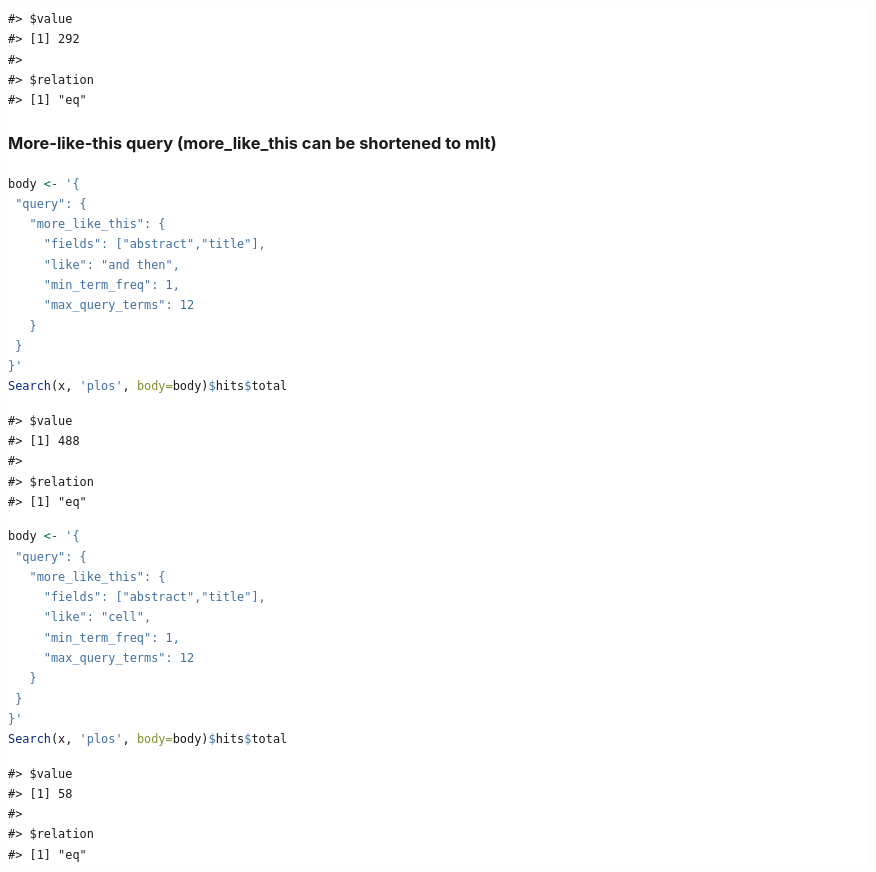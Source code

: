 ```
#> $value
#> [1] 292
#> 
#> $relation
#> [1] "eq"
```

### More-like-this query (more_like_this can be shortened to mlt)


```r
body <- '{
 "query": {
   "more_like_this": {
     "fields": ["abstract","title"],
     "like": "and then",
     "min_term_freq": 1,
     "max_query_terms": 12
   }
 }
}'
Search(x, 'plos', body=body)$hits$total
```

```
#> $value
#> [1] 488
#> 
#> $relation
#> [1] "eq"
```


```r
body <- '{
 "query": {
   "more_like_this": {
     "fields": ["abstract","title"],
     "like": "cell",
     "min_term_freq": 1,
     "max_query_terms": 12
   }
 }
}'
Search(x, 'plos', body=body)$hits$total
```

```
#> $value
#> [1] 58
#> 
#> $relation
#> [1] "eq"
```
